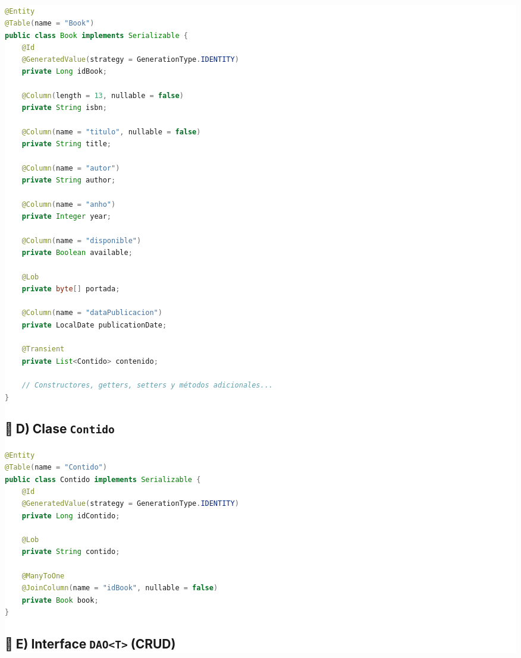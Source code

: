 ```java
@Entity
@Table(name = "Book")
public class Book implements Serializable {
    @Id
    @GeneratedValue(strategy = GenerationType.IDENTITY)
    private Long idBook;

    @Column(length = 13, nullable = false)
    private String isbn;

    @Column(name = "titulo", nullable = false)
    private String title;

    @Column(name = "autor")
    private String author;

    @Column(name = "anho")
    private Integer year;

    @Column(name = "disponible")
    private Boolean available;

    @Lob
    private byte[] portada;

    @Column(name = "dataPublicacion")
    private LocalDate publicationDate;

    @Transient
    private List<Contido> contenido;
    
    // Constructores, getters, setters y métodos adicionales...
}
```
## 📄 D) Clase `Contido`

```java
@Entity
@Table(name = "Contido")
public class Contido implements Serializable {
    @Id
    @GeneratedValue(strategy = GenerationType.IDENTITY)
    private Long idContido;

    @Lob
    private String contido;

    @ManyToOne
    @JoinColumn(name = "idBook", nullable = false)
    private Book book;
}
```
## 🔄 E) Interface `DAO<T>` (CRUD)
